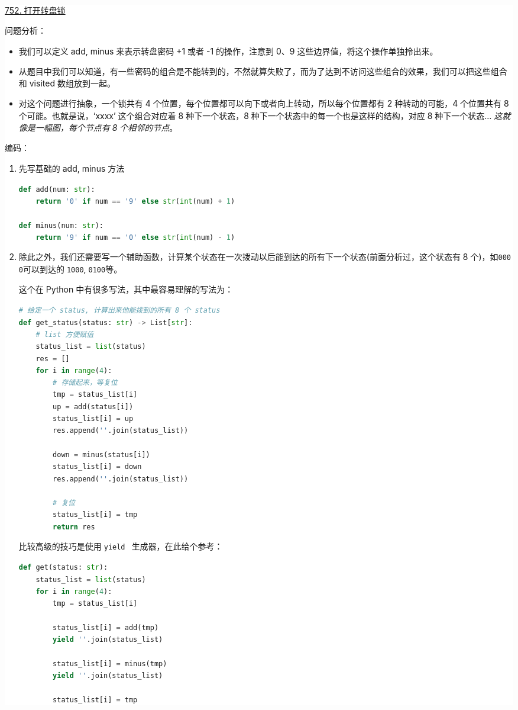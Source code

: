 [752. 打开转盘锁](https://leetcode-cn.com/problems/open-the-lock/)

问题分析：

- 我们可以定义 add, minus 来表示转盘密码 +1 或者 -1 的操作，注意到 0、9 这些边界值，将这个操作单独拎出来。

- 从题目中我们可以知道，有一些密码的组合是不能转到的，不然就算失败了，而为了达到不访问这些组合的效果，我们可以把这些组合和 visited 数组放到一起。
- 对这个问题进行抽象，一个锁共有 4 个位置，每个位置都可以向下或者向上转动，所以每个位置都有 2 种转动的可能，4 个位置共有 8 个可能。也就是说，‘xxxx’ 这个组合对应着 8 种下一个状态，8 种下一个状态中的每一个也是这样的结构，对应 8 种下一个状态… *这就像是一幅图，每个节点有 8 个相邻的节点*。

编码：

1. 先写基础的 add, minus 方法

   ```python
   def add(num: str):
       return '0' if num == '9' else str(int(num) + 1)
   
   def minus(num: str):
       return '9' if num == '0' else str(int(num) - 1)
   ```

2. 除此之外，我们还需要写一个辅助函数，计算某个状态在一次拨动以后能到达的所有下一个状态(前面分析过，这个状态有 8 个)，如`0000`可以到达的 `1000`, `0100`等。

   这个在 Python 中有很多写法，其中最容易理解的写法为：

   ```python
   # 给定一个 status, 计算出来他能拨到的所有 8 个 status
   def get_status(status: str) -> List[str]:
       # list 方便赋值
       status_list = list(status)
       res = []
       for i in range(4):
           # 存储起来，等复位
           tmp = status_list[i]
           up = add(status[i])
           status_list[i] = up
           res.append(''.join(status_list))
   
           down = minus(status[i])
           status_list[i] = down
           res.append(''.join(status_list))
   
           # 复位
           status_list[i] = tmp
           return res
   ```

   比较高级的技巧是使用 `yield ` 生成器，在此给个参考：

   ```python
   def get(status: str):
       status_list = list(status)
       for i in range(4):
           tmp = status_list[i]
           
           status_list[i] = add(tmp)
           yield ''.join(status_list)
           
           status_list[i] = minus(tmp)
           yield ''.join(status_list)
           
           status_list[i] = tmp
   ```
